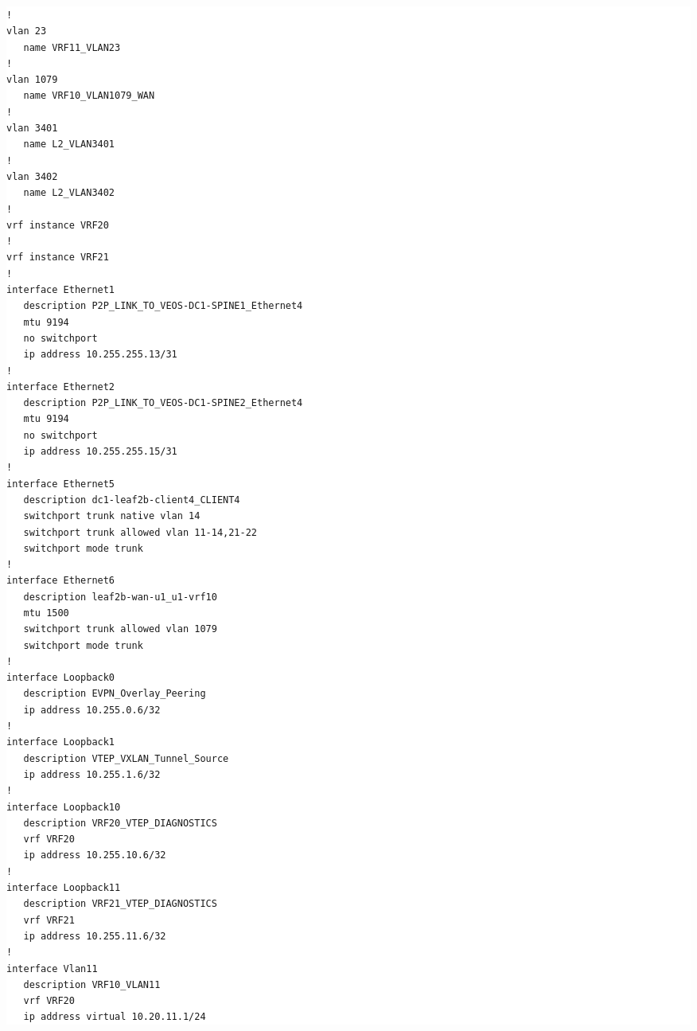 ```bash
!
vlan 23
   name VRF11_VLAN23
!
vlan 1079
   name VRF10_VLAN1079_WAN
!
vlan 3401
   name L2_VLAN3401
!
vlan 3402
   name L2_VLAN3402
!
vrf instance VRF20
!
vrf instance VRF21
!
interface Ethernet1
   description P2P_LINK_TO_VEOS-DC1-SPINE1_Ethernet4
   mtu 9194
   no switchport
   ip address 10.255.255.13/31
!
interface Ethernet2
   description P2P_LINK_TO_VEOS-DC1-SPINE2_Ethernet4
   mtu 9194
   no switchport
   ip address 10.255.255.15/31
!
interface Ethernet5
   description dc1-leaf2b-client4_CLIENT4
   switchport trunk native vlan 14
   switchport trunk allowed vlan 11-14,21-22
   switchport mode trunk
!
interface Ethernet6
   description leaf2b-wan-u1_u1-vrf10
   mtu 1500
   switchport trunk allowed vlan 1079
   switchport mode trunk
!
interface Loopback0
   description EVPN_Overlay_Peering
   ip address 10.255.0.6/32
!
interface Loopback1
   description VTEP_VXLAN_Tunnel_Source
   ip address 10.255.1.6/32
!
interface Loopback10
   description VRF20_VTEP_DIAGNOSTICS
   vrf VRF20
   ip address 10.255.10.6/32
!
interface Loopback11
   description VRF21_VTEP_DIAGNOSTICS
   vrf VRF21
   ip address 10.255.11.6/32
!
interface Vlan11
   description VRF10_VLAN11
   vrf VRF20
   ip address virtual 10.20.11.1/24
```